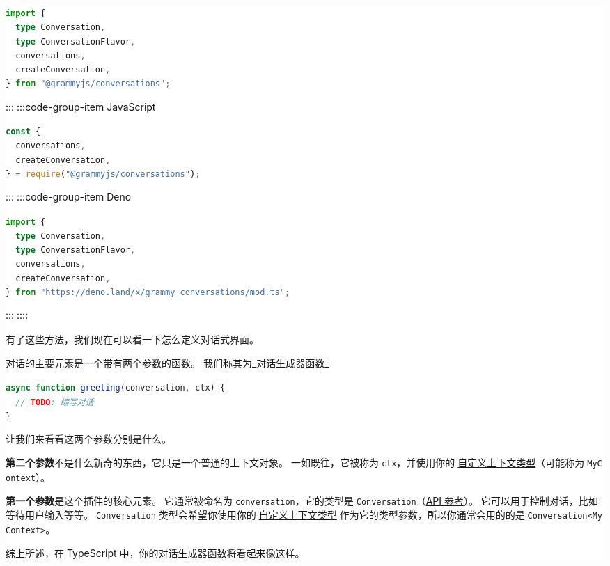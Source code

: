 ```ts
import {
  type Conversation,
  type ConversationFlavor,
  conversations,
  createConversation,
} from "@grammyjs/conversations";
```

:::
:::code-group-item JavaScript

```js
const {
  conversations,
  createConversation,
} = require("@grammyjs/conversations");
```

:::
:::code-group-item Deno

```ts
import {
  type Conversation,
  type ConversationFlavor,
  conversations,
  createConversation,
} from "https://deno.land/x/grammy_conversations/mod.ts";
```

:::
::::

有了这些方法，我们现在可以看一下怎么定义对话式界面。

对话的主要元素是一个带有两个参数的函数。
我们称其为_对话生成器函数_

```js
async function greeting(conversation, ctx) {
  // TODO: 编写对话
}
```

让我们来看看这两个参数分别是什么。

**第二个参数**不是什么新奇的东西，它只是一个普通的上下文对象。
一如既往，它被称为 `ctx`，并使用你的 [自定义上下文类型](../guide/context.md#定制你的上下文对象)（可能称为 `MyContext`）。

**第一个参数**是这个插件的核心元素。
它通常被命名为 `conversation`，它的类型是 `Conversation`（[API 参考](https://deno.land/x/grammy_conversations/mod.ts?s=Conversation)）。
它可以用于控制对话，比如等待用户输入等等。
`Conversation` 类型会希望你使用你的 [自定义上下文类型](../guide/context.md#定制你的上下文对象) 作为它的类型参数，所以你通常会用的的是 `Conversation<MyContext>`。

综上所述，在 TypeScript 中，你的对话生成器函数将看起来像这样。
